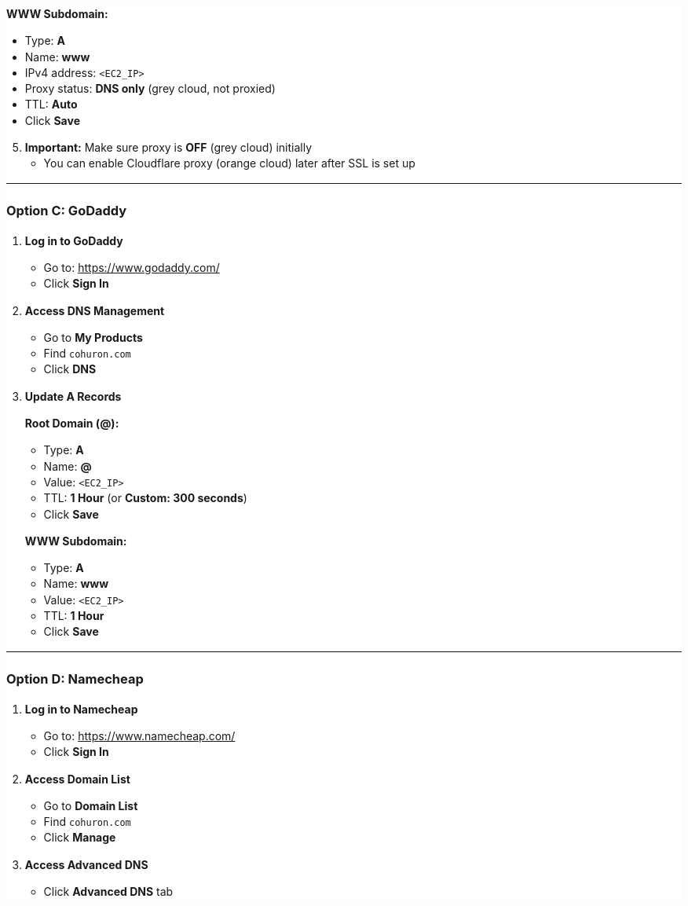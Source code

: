    **WWW Subdomain:**
   - Type: **A**
   - Name: **www**
   - IPv4 address: `<EC2_IP>`
   - Proxy status: **DNS only** (grey cloud, not proxied)
   - TTL: **Auto**
   - Click **Save**

5. **Important:** Make sure proxy is **OFF** (grey cloud) initially
   - You can enable Cloudflare proxy (orange cloud) later after SSL is set up

---

### Option C: GoDaddy

1. **Log in to GoDaddy**
   - Go to: https://www.godaddy.com/
   - Click **Sign In**

2. **Access DNS Management**
   - Go to **My Products**
   - Find `cohuron.com`
   - Click **DNS**

3. **Update A Records**

   **Root Domain (@):**
   - Type: **A**
   - Name: **@**
   - Value: `<EC2_IP>`
   - TTL: **1 Hour** (or **Custom: 300 seconds**)
   - Click **Save**

   **WWW Subdomain:**
   - Type: **A**
   - Name: **www**
   - Value: `<EC2_IP>`
   - TTL: **1 Hour**
   - Click **Save**

---

### Option D: Namecheap

1. **Log in to Namecheap**
   - Go to: https://www.namecheap.com/
   - Click **Sign In**

2. **Access Domain List**
   - Go to **Domain List**
   - Find `cohuron.com`
   - Click **Manage**

3. **Access Advanced DNS**
   - Click **Advanced DNS** tab
